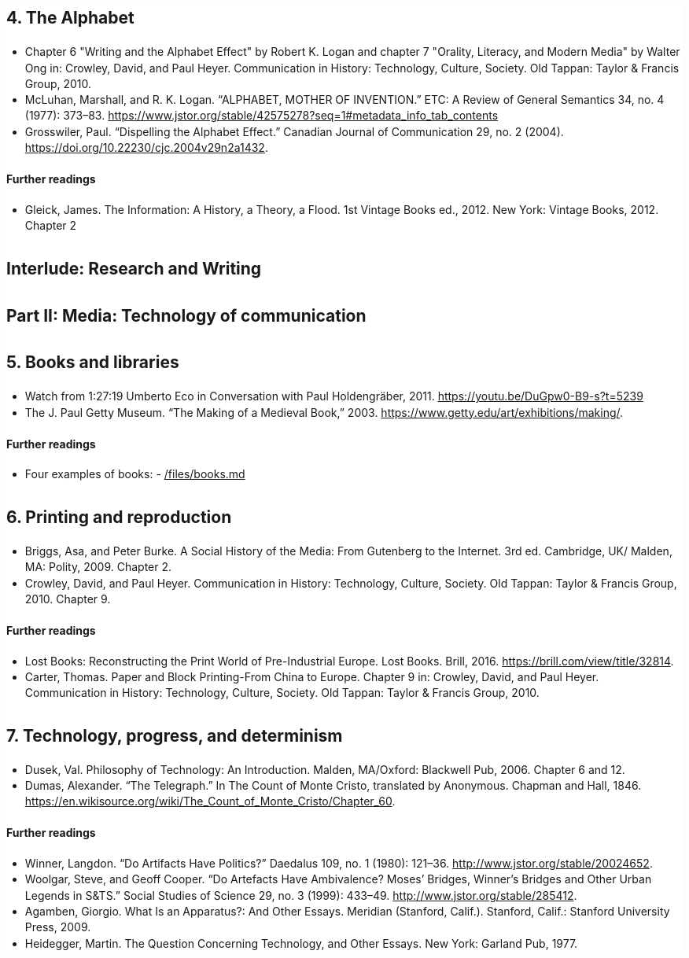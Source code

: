 ## 4. The Alphabet
- Chapter 6 "Writing and the Alphabet Effect" by Robert K. Logan and chapter 7 "Orality, Literacy, and Modern Media" by Walter Ong in:
  Crowley, David, and Paul Heyer. Communication in History: Technology, Culture, Society. Old Tappan: Taylor & Francis Group, 2010.
- McLuhan, Marshall, and R. K. Logan. “ALPHABET, MOTHER OF INVENTION.” ETC: A Review of General Semantics 34, no. 4 (1977): 373–83. https://www.jstor.org/stable/42575278?seq=1#metadata_info_tab_contents
- Grosswiler, Paul. “Dispelling the Alphabet Effect.” Canadian Journal of Communication 29, no. 2 (2004). https://doi.org/10.22230/cjc.2004v29n2a1432.

#### Further readings
- Gleick, James. The Information: A History, a Theory, a Flood. 1st Vintage Books ed., 2012. New York: Vintage Books, 2012. Chapter 2
  
## Interlude: Research and Writing

## Part II: Media: Technology of communication
## 5. Books and libraries
- Watch from 1:27:19 Umberto Eco in Conversation with Paul Holdengräber, 2011. https://youtu.be/DuGpw0-B9-s?t=5239
- The J. Paul Getty Museum. “The Making of a Medieval Book,” 2003. https://www.getty.edu/art/exhibitions/making/.
#### Further readings
- Four examples of books: - [/files/books.md](/files/books.md)

## 6. Printing and reproduction
- Briggs, Asa, and Peter Burke. A Social History of the Media: From Gutenberg to the Internet. 3rd ed. Cambridge, UK/ Malden, MA: Polity, 2009. Chapter 2.
- Crowley, David, and Paul Heyer. Communication in History: Technology, Culture, Society. Old Tappan: Taylor & Francis Group, 2010. Chapter 9.

#### Further readings
- Lost Books: Reconstructing the Print World of Pre-Industrial Europe. Lost Books. Brill, 2016. https://brill.com/view/title/32814.
- Carter, Thomas. Paper and Block Printing-From China to Europe. Chapter 9 in: Crowley, David, and Paul Heyer. Communication in History: Technology, Culture, Society. Old Tappan: Taylor & Francis Group, 2010.

## 7. Technology, progress, and determinism
- Dusek, Val. Philosophy of Technology: An Introduction. Malden, MA/Oxford: Blackwell Pub, 2006. Chapter 6 and 12.
- Dumas, Alexander. “The Telegraph.” In The Count of Monte Cristo, translated by Anonymous. Chapman and Hall, 1846. https://en.wikisource.org/wiki/The_Count_of_Monte_Cristo/Chapter_60.

#### Further readings
- Winner, Langdon. “Do Artifacts Have Politics?” Daedalus 109, no. 1 (1980): 121–36. http://www.jstor.org/stable/20024652.
- Woolgar, Steve, and Geoff Cooper. “Do Artefacts Have Ambivalence? Moses’ Bridges, Winner’s Bridges and Other Urban Legends in S&TS.” Social Studies of Science 29, no. 3 (1999): 433–49. http://www.jstor.org/stable/285412.
- Agamben, Giorgio. What Is an Apparatus?: And Other Essays. Meridian (Stanford, Calif.). Stanford, Calif.: Stanford University Press, 2009.
- Heidegger, Martin. The Question Concerning Technology, and Other Essays. New York: Garland Pub, 1977.
